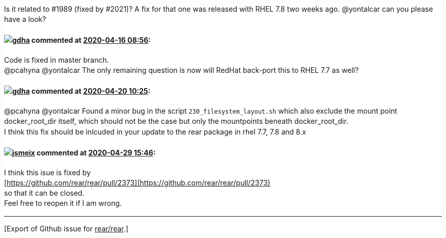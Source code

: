 Is it related to \#1989 (fixed by \#2021)? A fix for that one was
released with RHEL 7.8 two weeks ago. @yontalcar can you please have a
look?

#### <img src="https://avatars.githubusercontent.com/u/888633?u=cdaeb31efcc0048d3619651aa18dd4b76e636b21&v=4" width="50">[gdha](https://github.com/gdha) commented at [2020-04-16 08:56](https://github.com/rear/rear/issues/1749#issuecomment-614512617):

Code is fixed in master branch.  
@pcahyna @yontalcar The only remaining question is now will RedHat
back-port this to RHEL 7.7 as well?

#### <img src="https://avatars.githubusercontent.com/u/888633?u=cdaeb31efcc0048d3619651aa18dd4b76e636b21&v=4" width="50">[gdha](https://github.com/gdha) commented at [2020-04-20 10:25](https://github.com/rear/rear/issues/1749#issuecomment-616456388):

@pcahyna @yontalcar Found a minor bug in the script
`230_filesystem_layout.sh` which also exclude the mount point
docker\_root\_dir itself, which should not be the case but only the
mountpoints beneath docker\_root\_dir.  
I think this fix should be inlcuded in your update to the rear package
in rhel 7.7, 7.8 and 8.x

#### <img src="https://avatars.githubusercontent.com/u/1788608?u=925fc54e2ce01551392622446ece427f51e2f0ce&v=4" width="50">[jsmeix](https://github.com/jsmeix) commented at [2020-04-29 15:46](https://github.com/rear/rear/issues/1749#issuecomment-621297251):

I think this isue is fixed by  
[https://github.com/rear/rear/pull/2373](https://github.com/rear/rear/pull/2373)  
so that it can be closed.  
Feel free to reopen it if I am wrong.

------------------------------------------------------------------------

\[Export of Github issue for
[rear/rear](https://github.com/rear/rear).\]
